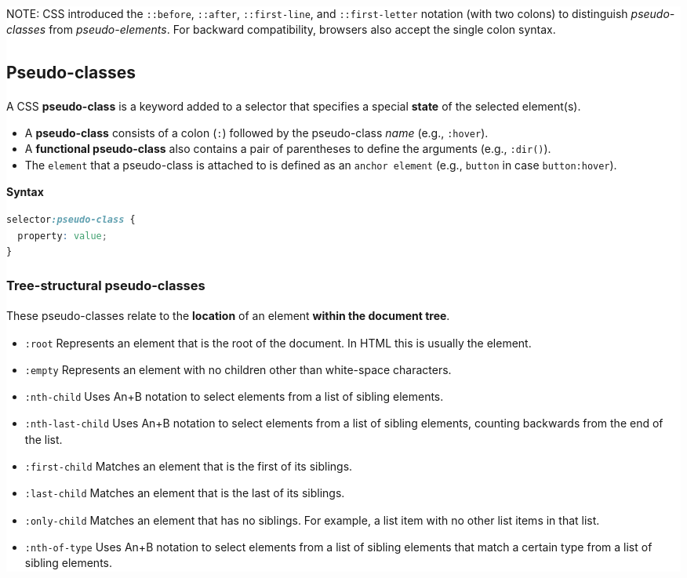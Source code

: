 
NOTE: CSS introduced the `::before`, `::after`, `::first-line`, and `::first-letter` notation (with two colons) to distinguish _pseudo-classes_ from _pseudo-elements_. For backward compatibility, browsers also accept the single colon syntax.


## Pseudo-classes

A CSS **pseudo-class** is a keyword added to a selector that specifies a special **state** of the selected element(s).

* A **pseudo-class** consists of a colon (`:`) followed by the pseudo-class _name_ (e.g., `:hover`). 
* A **functional pseudo-class** also contains a pair of parentheses to define the arguments (e.g., `:dir()`). 
* The `element` that a pseudo-class is attached to is defined as an `anchor element` (e.g., `button` in case `button:hover`).


**Syntax**

```css
selector:pseudo-class {
  property: value;
}
```


### Tree-structural pseudo-classes

These pseudo-classes relate to the **location** of an element **within the document tree**.

* `:root`
Represents an element that is the root of the document. In HTML this is usually the <html> element.

* `:empty`
Represents an element with no children other than white-space characters.

* `:nth-child`
Uses An+B notation to select elements from a list of sibling elements.

* `:nth-last-child`
Uses An+B notation to select elements from a list of sibling elements, counting backwards from the end of the list.

* `:first-child`
Matches an element that is the first of its siblings.

* `:last-child`
Matches an element that is the last of its siblings.

* `:only-child`
Matches an element that has no siblings. For example, a list item with no other list items in that list.

* `:nth-of-type`
Uses An+B notation to select elements from a list of sibling elements that match a certain type from a list of sibling elements.
